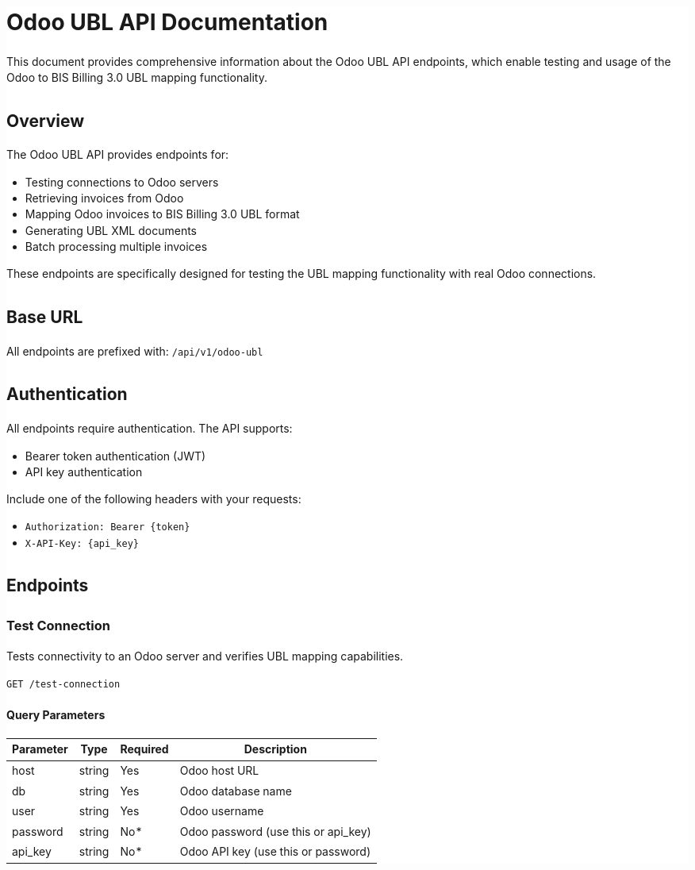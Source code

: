 # Odoo UBL API Documentation

This document provides comprehensive information about the Odoo UBL API endpoints, which enable testing and usage of the Odoo to BIS Billing 3.0 UBL mapping functionality.

## Overview

The Odoo UBL API provides endpoints for:
- Testing connections to Odoo servers
- Retrieving invoices from Odoo
- Mapping Odoo invoices to BIS Billing 3.0 UBL format
- Generating UBL XML documents
- Batch processing multiple invoices

These endpoints are specifically designed for testing the UBL mapping functionality with real Odoo connections.

## Base URL

All endpoints are prefixed with: `/api/v1/odoo-ubl`

## Authentication

All endpoints require authentication. The API supports:
- Bearer token authentication (JWT)
- API key authentication

Include one of the following headers with your requests:
- `Authorization: Bearer {token}`
- `X-API-Key: {api_key}`

## Endpoints

### Test Connection

Tests connectivity to an Odoo server and verifies UBL mapping capabilities.

```
GET /test-connection
```

#### Query Parameters

| Parameter | Type   | Required | Description                                   |
|-----------|--------|----------|-----------------------------------------------|
| host      | string | Yes      | Odoo host URL                                 |
| db        | string | Yes      | Odoo database name                            |
| user      | string | Yes      | Odoo username                                 |
| password  | string | No*      | Odoo password (use this or api_key)           |
| api_key   | string | No*      | Odoo API key (use this or password)           |

